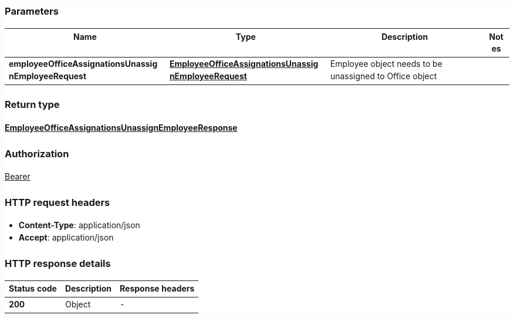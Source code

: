 ### Parameters

| Name | Type | Description  | Notes |
|------------- | ------------- | ------------- | -------------|
| **employeeOfficeAssignationsUnassignEmployeeRequest** | [**EmployeeOfficeAssignationsUnassignEmployeeRequest**](EmployeeOfficeAssignationsUnassignEmployeeRequest.md)| Employee object needs to be unassigned to Office object | |

### Return type

[**EmployeeOfficeAssignationsUnassignEmployeeResponse**](EmployeeOfficeAssignationsUnassignEmployeeResponse.md)

### Authorization

[Bearer](../README.md#Bearer)

### HTTP request headers

 - **Content-Type**: application/json
 - **Accept**: application/json

### HTTP response details
| Status code | Description | Response headers |
|-------------|-------------|------------------|
| **200** | Object |  -  |

